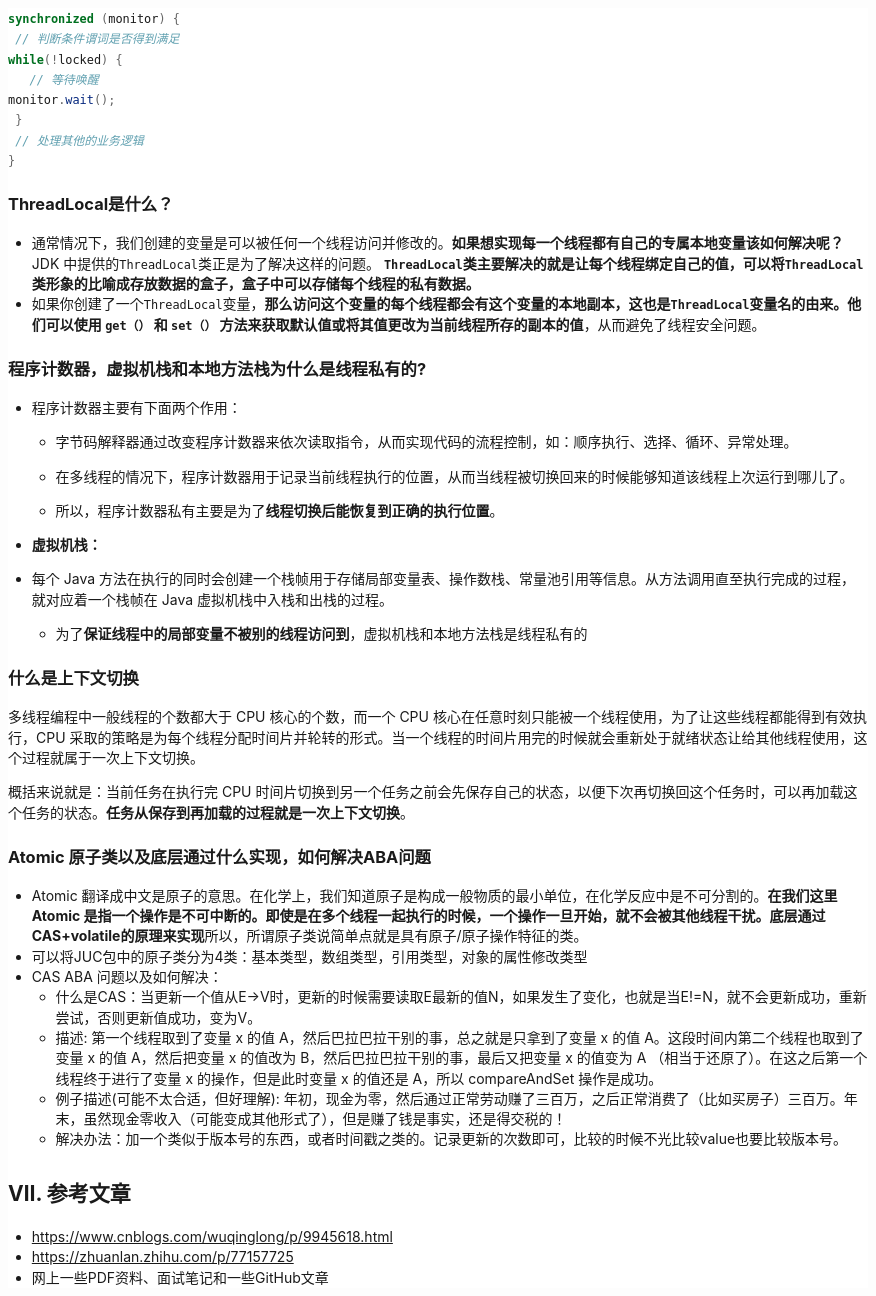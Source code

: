 ```java
synchronized (monitor) {
 // 判断条件谓词是否得到满足
while(!locked) {
   // 等待唤醒
monitor.wait();
 }
 // 处理其他的业务逻辑
}
```



### ThreadLocal是什么？

- 通常情况下，我们创建的变量是可以被任何一个线程访问并修改的。**如果想实现每一个线程都有自己的专属本地变量该如何解决呢？** JDK 中提供的`ThreadLocal`类正是为了解决这样的问题。 **`ThreadLocal`类主要解决的就是让每个线程绑定自己的值，可以将`ThreadLocal`类形象的比喻成存放数据的盒子，盒子中可以存储每个线程的私有数据。**
- 如果你创建了一个`ThreadLocal`变量，**那么访问这个变量的每个线程都会有这个变量的本地副本，这也是`ThreadLocal`变量名的由来。他们可以使用 `get（）` 和 `set（）` 方法来获取默认值或将其值更改为当前线程所存的副本的值**，从而避免了线程安全问题。



### 程序计数器，虚拟机栈和本地方法栈为什么是线程私有的?

- 程序计数器主要有下面两个作用：
  - 字节码解释器通过改变程序计数器来依次读取指令，从而实现代码的流程控制，如：顺序执行、选择、循环、异常处理。

  - 在多线程的情况下，程序计数器用于记录当前线程执行的位置，从而当线程被切换回来的时候能够知道该线程上次运行到哪儿了。
  - 所以，程序计数器私有主要是为了**线程切换后能恢复到正确的执行位置**。

- **虚拟机栈：**
- 每个 Java 方法在执行的同时会创建一个栈帧用于存储局部变量表、操作数栈、常量池引用等信息。从方法调用直至执行完成的过程，就对应着一个栈帧在 Java 虚拟机栈中入栈和出栈的过程。
  - 为了**保证线程中的局部变量不被别的线程访问到**，虚拟机栈和本地方法栈是线程私有的



### 什么是上下文切换

多线程编程中一般线程的个数都大于 CPU 核心的个数，而一个 CPU 核心在任意时刻只能被一个线程使用，为了让这些线程都能得到有效执行，CPU 采取的策略是为每个线程分配时间片并轮转的形式。当一个线程的时间片用完的时候就会重新处于就绪状态让给其他线程使用，这个过程就属于一次上下文切换。

概括来说就是：当前任务在执行完 CPU 时间片切换到另一个任务之前会先保存自己的状态，以便下次再切换回这个任务时，可以再加载这个任务的状态。**任务从保存到再加载的过程就是一次上下文切换**。



### Atomic 原子类以及底层通过什么实现，如何解决ABA问题

- Atomic 翻译成中文是原子的意思。在化学上，我们知道原子是构成一般物质的最小单位，在化学反应中是不可分割的。**在我们这里 Atomic 是指一个操作是不可中断的。即使是在多个线程一起执行的时候，一个操作一旦开始，就不会被其他线程干扰。底层通过CAS+volatile的原理来实现**所以，所谓原子类说简单点就是具有原子/原子操作特征的类。
- 可以将JUC包中的原子类分为4类：基本类型，数组类型，引用类型，对象的属性修改类型
- CAS ABA 问题以及如何解决：
  - 什么是CAS：当更新一个值从E->V时，更新的时候需要读取E最新的值N，如果发生了变化，也就是当E!=N，就不会更新成功，重新尝试，否则更新值成功，变为V。
  - 描述: 第一个线程取到了变量 x 的值 A，然后巴拉巴拉干别的事，总之就是只拿到了变量 x 的值 A。这段时间内第二个线程也取到了变量 x 的值 A，然后把变量 x 的值改为 B，然后巴拉巴拉干别的事，最后又把变量 x 的值变为 A （相当于还原了）。在这之后第一个线程终于进行了变量 x 的操作，但是此时变量 x 的值还是 A，所以 compareAndSet 操作是成功。
  - 例子描述(可能不太合适，但好理解): 年初，现金为零，然后通过正常劳动赚了三百万，之后正常消费了（比如买房子）三百万。年末，虽然现金零收入（可能变成其他形式了），但是赚了钱是事实，还是得交税的！
  - 解决办法：加一个类似于版本号的东西，或者时间戳之类的。记录更新的次数即可，比较的时候不光比较value也要比较版本号。



## Ⅶ. 参考文章

- https://www.cnblogs.com/wuqinglong/p/9945618.html
- https://zhuanlan.zhihu.com/p/77157725
- 网上一些PDF资料、面试笔记和一些GitHub文章



